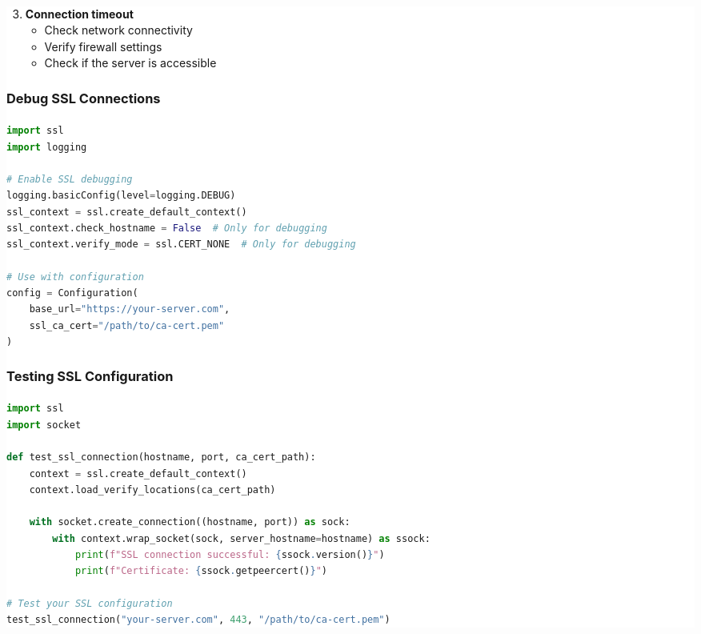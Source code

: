3. **Connection timeout**
   - Check network connectivity
   - Verify firewall settings
   - Check if the server is accessible

### Debug SSL Connections

```python
import ssl
import logging

# Enable SSL debugging
logging.basicConfig(level=logging.DEBUG)
ssl_context = ssl.create_default_context()
ssl_context.check_hostname = False  # Only for debugging
ssl_context.verify_mode = ssl.CERT_NONE  # Only for debugging

# Use with configuration
config = Configuration(
    base_url="https://your-server.com",
    ssl_ca_cert="/path/to/ca-cert.pem"
)
```

### Testing SSL Configuration

```python
import ssl
import socket

def test_ssl_connection(hostname, port, ca_cert_path):
    context = ssl.create_default_context()
    context.load_verify_locations(ca_cert_path)
    
    with socket.create_connection((hostname, port)) as sock:
        with context.wrap_socket(sock, server_hostname=hostname) as ssock:
            print(f"SSL connection successful: {ssock.version()}")
            print(f"Certificate: {ssock.getpeercert()}")

# Test your SSL configuration
test_ssl_connection("your-server.com", 443, "/path/to/ca-cert.pem")
```
